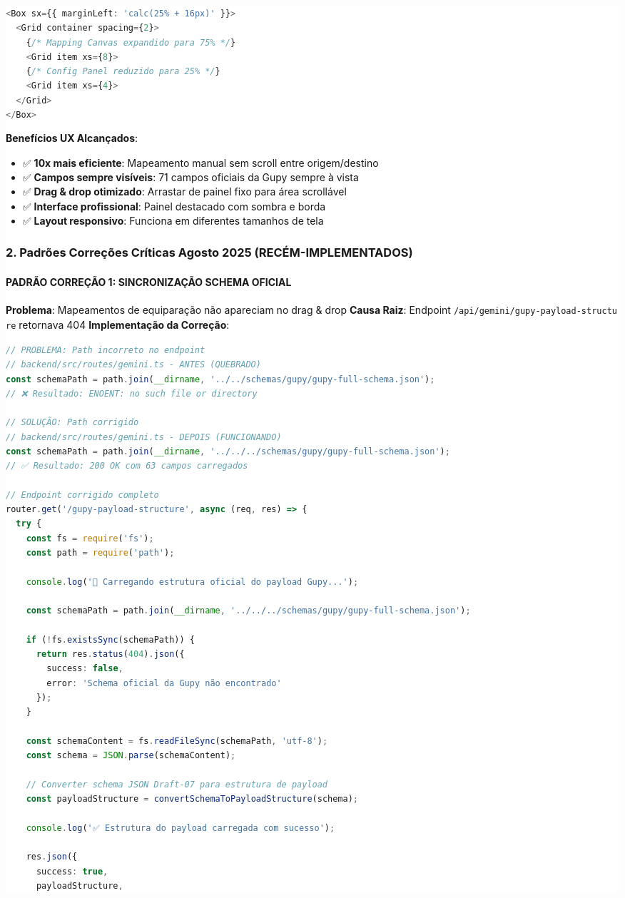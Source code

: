 ```typescript
<Box sx={{ marginLeft: 'calc(25% + 16px)' }}>
  <Grid container spacing={2}>
    {/* Mapping Canvas expandido para 75% */}
    <Grid item xs={8}>
    {/* Config Panel reduzido para 25% */}
    <Grid item xs={4}>
  </Grid>
</Box>
```

**Benefícios UX Alcançados**:
- ✅ **10x mais eficiente**: Mapeamento manual sem scroll entre origem/destino
- ✅ **Campos sempre visíveis**: 71 campos oficiais da Gupy sempre à vista
- ✅ **Drag & drop otimizado**: Arrastar de painel fixo para área scrollável
- ✅ **Interface profissional**: Painel destacado com sombra e borda
- ✅ **Layout responsivo**: Funciona em diferentes tamanhos de tela

### 2. **Padrões Correções Críticas Agosto 2025 (RECÉM-IMPLEMENTADOS)**

#### **PADRÃO CORREÇÃO 1: SINCRONIZAÇÃO SCHEMA OFICIAL**
**Problema**: Mapeamentos de equiparação não apareciam no drag & drop
**Causa Raiz**: Endpoint `/api/gemini/gupy-payload-structure` retornava 404
**Implementação da Correção**:
```typescript
// PROBLEMA: Path incorreto no endpoint 
// backend/src/routes/gemini.ts - ANTES (QUEBRADO)
const schemaPath = path.join(__dirname, '../../schemas/gupy/gupy-full-schema.json');
// ❌ Resultado: ENOENT: no such file or directory

// SOLUÇÃO: Path corrigido
// backend/src/routes/gemini.ts - DEPOIS (FUNCIONANDO)
const schemaPath = path.join(__dirname, '../../../schemas/gupy/gupy-full-schema.json');
// ✅ Resultado: 200 OK com 63 campos carregados

// Endpoint corrigido completo
router.get('/gupy-payload-structure', async (req, res) => {
  try {
    const fs = require('fs');
    const path = require('path');
    
    console.log('📄 Carregando estrutura oficial do payload Gupy...');
    
    const schemaPath = path.join(__dirname, '../../../schemas/gupy/gupy-full-schema.json');
    
    if (!fs.existsSync(schemaPath)) {
      return res.status(404).json({
        success: false,
        error: 'Schema oficial da Gupy não encontrado'
      });
    }
    
    const schemaContent = fs.readFileSync(schemaPath, 'utf-8');
    const schema = JSON.parse(schemaContent);
    
    // Converter schema JSON Draft-07 para estrutura de payload
    const payloadStructure = convertSchemaToPayloadStructure(schema);
    
    console.log('✅ Estrutura do payload carregada com sucesso');
    
    res.json({
      success: true,
      payloadStructure,
```